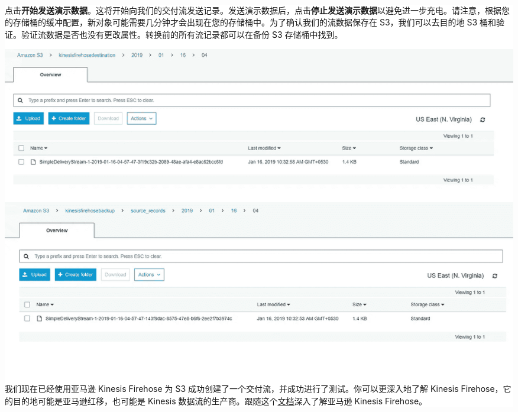 点击**开始发送演示数据**。这将开始向我们的交付流发送记录。发送演示数据后，点击**停止发送演示数据**以避免进一步充电。请注意，根据您的存储桶的缓冲配置，新对象可能需要几分钟才会出现在您的存储桶中。为了确认我们的流数据保存在 S3，我们可以去目的地 S3 桶和验证。验证流数据是否也没有更改属性。转换前的所有流记录都可以在备份 S3 存储桶中找到。

![](img/731af62c52a46e22e976867d5465eba6.png)![](img/bff3ad7ad689df899a4d4fd0dea45ce9.png)

我们现在已经使用亚马逊 Kinesis Firehose 为 S3 成功创建了一个交付流，并成功进行了测试。你可以更深入地了解 Kinesis Firehose，它的目的地可能是亚马逊红移，也可能是 Kinesis 数据流的生产商。跟随这个[文档](https://docs.aws.amazon.com/firehose/latest/dev/what-is-this-service.html)深入了解亚马逊 Kinesis Firehose。